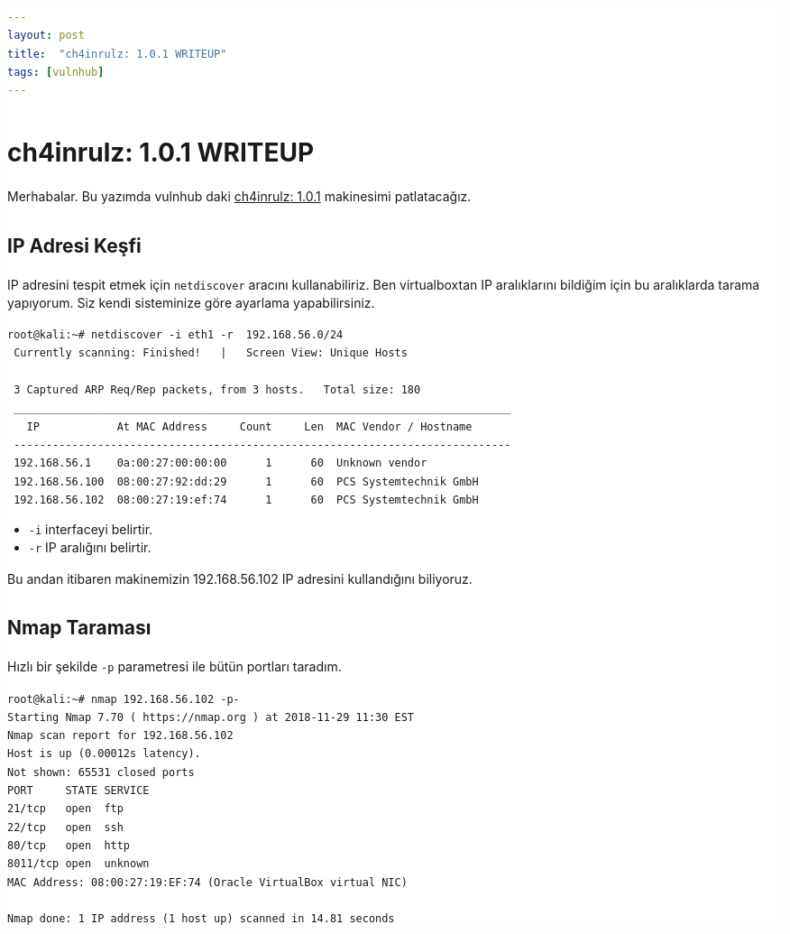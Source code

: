 ```yaml
---
layout: post
title:  "ch4inrulz: 1.0.1 WRITEUP"
tags: [vulnhub]
---
```


# ch4inrulz: 1.0.1 WRITEUP

Merhabalar. Bu yazımda vulnhub daki [ch4inrulz: 1.0.1](https://www.vulnhub.com/entry/ch4inrulz-101,247/) makinesimi patlatacağız.

## IP Adresi Keşfi

IP adresini tespit etmek için `netdiscover` aracını kullanabiliriz. Ben virtualboxtan IP aralıklarını bildiğim için bu aralıklarda tarama yapıyorum. Siz kendi sisteminize göre ayarlama yapabilirsiniz.

```text
root@kali:~# netdiscover -i eth1 -r  192.168.56.0/24
 Currently scanning: Finished!   |   Screen View: Unique Hosts

 3 Captured ARP Req/Rep packets, from 3 hosts.   Total size: 180
 _____________________________________________________________________________
   IP            At MAC Address     Count     Len  MAC Vendor / Hostname
 -----------------------------------------------------------------------------
 192.168.56.1    0a:00:27:00:00:00      1      60  Unknown vendor
 192.168.56.100  08:00:27:92:dd:29      1      60  PCS Systemtechnik GmbH
 192.168.56.102  08:00:27:19:ef:74      1      60  PCS Systemtechnik GmbH
```

* `-i` interfaceyi belirtir.
* `-r` IP aralığını belirtir.

Bu andan itibaren makinemizin 192.168.56.102 IP adresini kullandığını biliyoruz.

## Nmap Taraması

Hızlı bir şekilde `-p` parametresi ile bütün portları taradım.

```text
root@kali:~# nmap 192.168.56.102 -p-
Starting Nmap 7.70 ( https://nmap.org ) at 2018-11-29 11:30 EST
Nmap scan report for 192.168.56.102
Host is up (0.00012s latency).
Not shown: 65531 closed ports
PORT     STATE SERVICE
21/tcp   open  ftp
22/tcp   open  ssh
80/tcp   open  http
8011/tcp open  unknown
MAC Address: 08:00:27:19:EF:74 (Oracle VirtualBox virtual NIC)

Nmap done: 1 IP address (1 host up) scanned in 14.81 seconds
```
